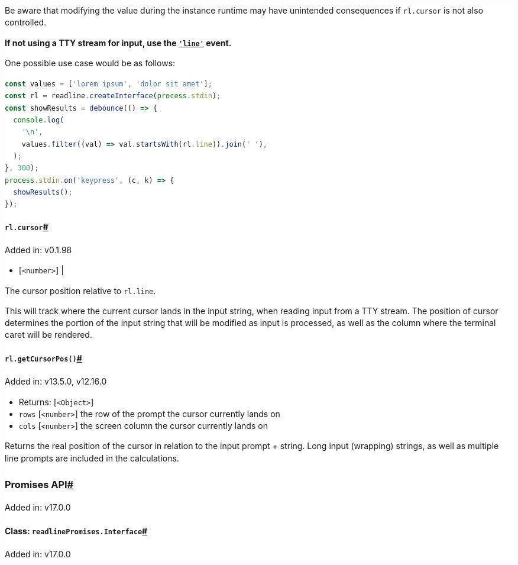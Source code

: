 Be aware that modifying the value during the instance runtime may have unintended consequences if `rl.cursor` is not also controlled.

**If not using a TTY stream for input, use the [`'line'`](https://nodejs.org/docs/v22.11.0/api/#event-line) event.**

One possible use case would be as follows:

```js
const values = ['lorem ipsum', 'dolor sit amet'];
const rl = readline.createInterface(process.stdin);
const showResults = debounce(() => {
  console.log(
    '\n',
    values.filter((val) => val.startsWith(rl.line)).join(' '),
  );
}, 300);
process.stdin.on('keypress', (c, k) => {
  showResults();
});
```

#### `rl.cursor`[#](https://nodejs.org/docs/v22.11.0/api/#rlcursor)

Added in: v0.1.98

- [`<number>`] | [<undefined>](https://developer.mozilla.org/en-US/docs/Web/JavaScript/Data_structures#Undefined_type)

The cursor position relative to `rl.line`.

This will track where the current cursor lands in the input string, when reading input from a TTY stream. The position of cursor determines the portion of the input string that will be modified as input is processed, as well as the column where the terminal caret will be rendered.

#### `rl.getCursorPos()`[#](https://nodejs.org/docs/v22.11.0/api/#rlgetcursorpos)

Added in: v13.5.0, v12.16.0

- Returns: [`<Object>`]
- `rows` [`<number>`] the row of the prompt the cursor currently lands on
- `cols` [`<number>`] the screen column the cursor currently lands on

Returns the real position of the cursor in relation to the input prompt + string. Long input (wrapping) strings, as well as multiple line prompts are included in the calculations.

### Promises API[#](https://nodejs.org/docs/v22.11.0/api/#promises-api)

Added in: v17.0.0

#### Class: `readlinePromises.Interface`[#](https://nodejs.org/docs/v22.11.0/api/#class-readlinepromisesinterface)

Added in: v17.0.0
